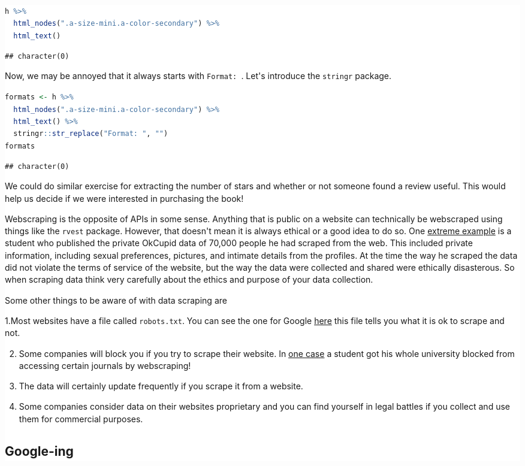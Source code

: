 
```r
h %>%
  html_nodes(".a-size-mini.a-color-secondary") %>%
  html_text()
```

```
## character(0)
```

Now, we may be annoyed that it always
starts with `Format: `. Let's introduce 
the `stringr` package.


```r
formats <- h %>%
  html_nodes(".a-size-mini.a-color-secondary") %>%
  html_text() %>%
  stringr::str_replace("Format: ", "")
formats
```

```
## character(0)
```

We could do similar exercise for extracting
the number of stars and whether or not someone
found a review useful. This would help us decide
if we were interested in purchasing the book! 


Webscraping is the opposite of APIs in some sense. Anything that is public on a website can technically be webscraped using things like the `rvest` package. However, that doesn't mean it is always ethical or a good idea to do so. One [extreme example](http://motherboard.vice.com/read/70000-okcupid-users-just-had-their-data-published
) is a student who published the private OkCupid data of 70,000 people he had scraped from the web. This included private information, including sexual preferences, pictures, and intimate details from the profiles. At the time the way he scraped the data did not violate the terms of service of the website, but the way the data were collected and shared were ethically disasterous. So when scraping data think very carefully about the ethics and purpose of your data collection. 

Some other things to be aware of with data scraping are

1.Most websites have a file called `robots.txt`. You can see the one for Google [here](https://www.google.com/robots.txt) this file tells you what it is ok to scrape and not.

2. Some companies will block you if you try to scrape their website. In [one case](https://www.theguardian.com/science/2012/may/23/text-mining-research-tool-forbidden) a student got his whole university blocked from accessing certain journals by webscraping! 

3. The data will certainly update frequently if you scrape it from a website. 

4. Some companies consider data on their websites proprietary and you can find yourself in legal battles if you collect and use them for commercial purposes. 


## Google-ing
